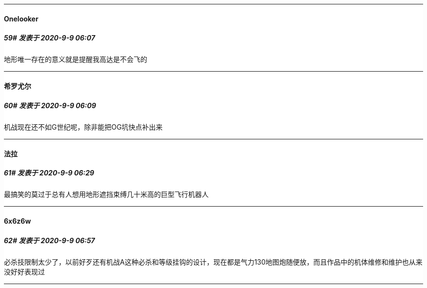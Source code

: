 





-----

####  Onelooker  
##### 59#       发表于 2020-9-9 06:07




地形唯一存在的意义就是提醒我高达是不会飞的







-----

####  希罗尤尔  
##### 60#       发表于 2020-9-9 06:09




机战现在还不如G世纪呢，除非能把OG坑快点补出来







-----

####  法拉  
##### 61#       发表于 2020-9-9 06:29




最搞笑的莫过于总有人想用地形遮挡束缚几十米高的巨型飞行机器人







-----

####  6x6z6w  
##### 62#       发表于 2020-9-9 06:57




必杀技限制太少了，以前好歹还有机战A这种必杀和等级挂钩的设计，现在都是气力130地图炮随便放，而且作品中的机体维修和维护也从来没好好表现过







-----
